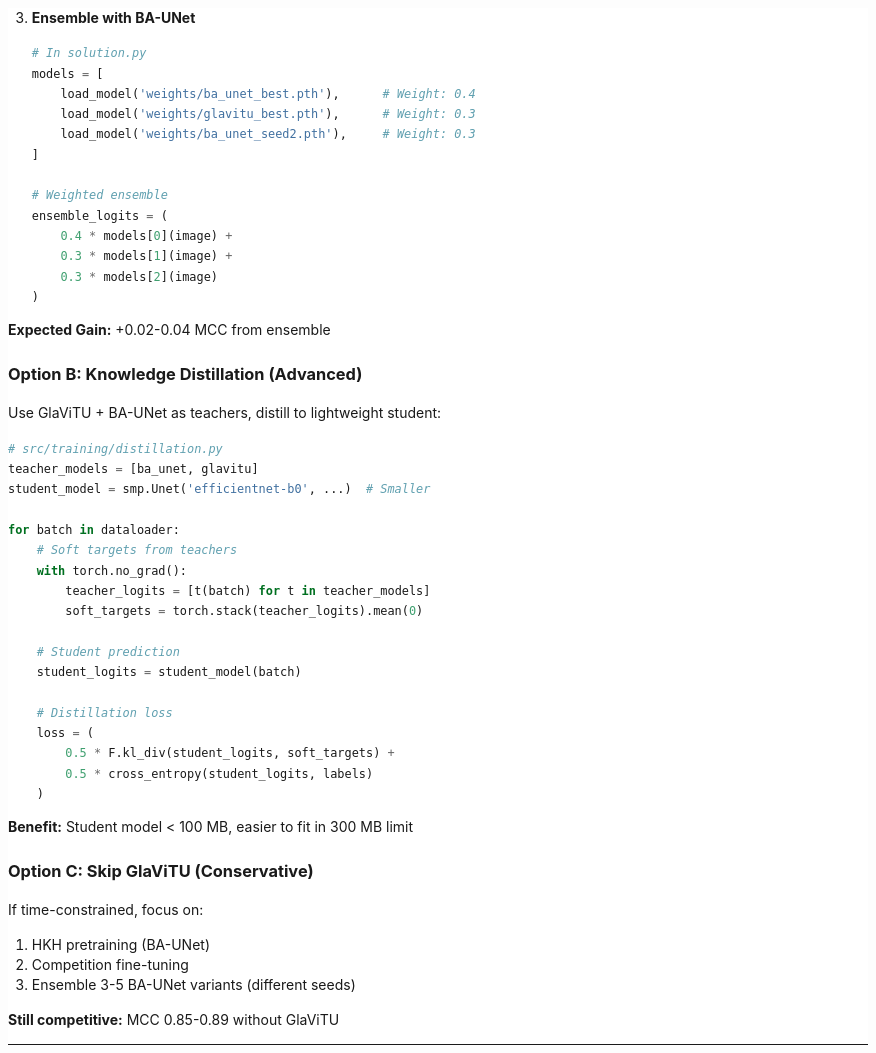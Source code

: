3. **Ensemble with BA-UNet**
   ```python
   # In solution.py
   models = [
       load_model('weights/ba_unet_best.pth'),      # Weight: 0.4
       load_model('weights/glavitu_best.pth'),      # Weight: 0.3
       load_model('weights/ba_unet_seed2.pth'),     # Weight: 0.3
   ]
   
   # Weighted ensemble
   ensemble_logits = (
       0.4 * models[0](image) +
       0.3 * models[1](image) +
       0.3 * models[2](image)
   )
   ```

**Expected Gain:** +0.02-0.04 MCC from ensemble

### Option B: Knowledge Distillation (Advanced)

Use GlaViTU + BA-UNet as teachers, distill to lightweight student:

```python
# src/training/distillation.py
teacher_models = [ba_unet, glavitu]
student_model = smp.Unet('efficientnet-b0', ...)  # Smaller

for batch in dataloader:
    # Soft targets from teachers
    with torch.no_grad():
        teacher_logits = [t(batch) for t in teacher_models]
        soft_targets = torch.stack(teacher_logits).mean(0)
    
    # Student prediction
    student_logits = student_model(batch)
    
    # Distillation loss
    loss = (
        0.5 * F.kl_div(student_logits, soft_targets) +
        0.5 * cross_entropy(student_logits, labels)
    )
```

**Benefit:** Student model < 100 MB, easier to fit in 300 MB limit

### Option C: Skip GlaViTU (Conservative)

If time-constrained, focus on:
1. HKH pretraining (BA-UNet)
2. Competition fine-tuning
3. Ensemble 3-5 BA-UNet variants (different seeds)

**Still competitive:** MCC 0.85-0.89 without GlaViTU

---